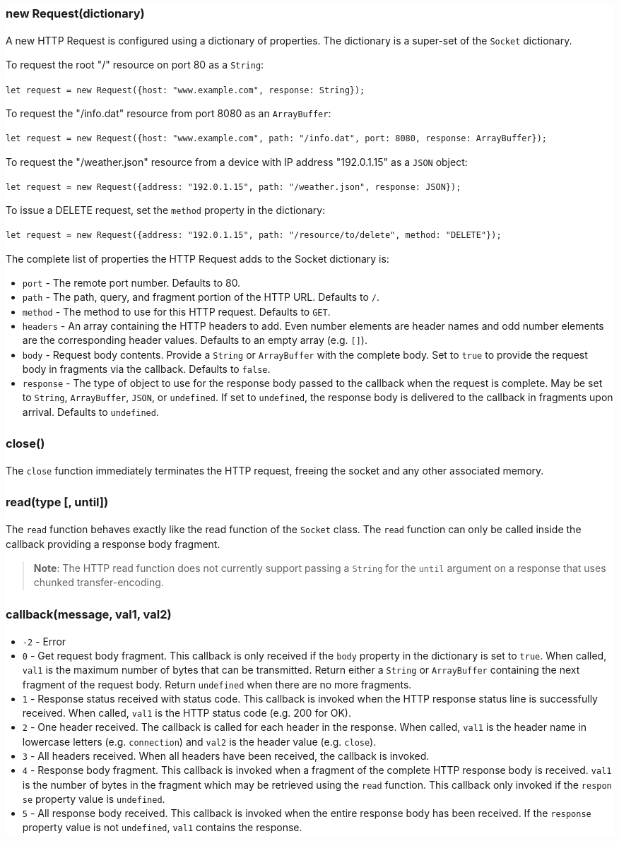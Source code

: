 

### new Request(dictionary)

A new HTTP Request is configured using a dictionary of properties. The dictionary is a super-set of the `Socket` dictionary.

To request the root "/" resource on port 80 as a `String`:

	let request = new Request({host: "www.example.com", response: String});

To request the "/info.dat" resource from port 8080 as an `ArrayBuffer`:

	let request = new Request({host: "www.example.com", path: "/info.dat", port: 8080, response: ArrayBuffer});

To request the "/weather.json" resource from a device with IP address "192.0.1.15" as a `JSON` object:

	let request = new Request({address: "192.0.1.15", path: "/weather.json", response: JSON});

To issue a DELETE request, set the `method` property in the dictionary:

	let request = new Request({address: "192.0.1.15", path: "/resource/to/delete", method: "DELETE"});

The complete list of properties the HTTP Request adds to the Socket dictionary is:

- `port` - The remote port number. Defaults to 80.
- `path` - The path, query, and fragment portion of the HTTP URL. Defaults to `/`.
- `method` - The method to use for this HTTP request. Defaults to `GET`.
- `headers` - An array containing the HTTP headers to add. Even number elements are header names and odd number elements are the corresponding header values. Defaults to an empty array (e.g. `[]`).
- `body` - Request body contents. Provide a `String` or `ArrayBuffer` with the complete body. Set to `true` to provide the request body in fragments via the callback. Defaults to `false`.
- `response` - The type of object to use for the response body passed to the callback when the request is complete. May be set to `String`, `ArrayBuffer`, `JSON`, or `undefined`. If set to `undefined`, the response body is delivered to the callback in fragments upon arrival. Defaults to `undefined`.

### close()

The `close` function immediately terminates the HTTP request, freeing the socket and any other associated memory.

### read(type [, until])

The `read` function behaves exactly like the read function of the `Socket` class. The `read` function can only be called inside the callback providing a response body fragment.

> **Note**: The HTTP read function does not currently support passing a `String` for the `until` argument on a response that uses chunked transfer-encoding.

### callback(message, val1, val2)

- `-2` - Error
- `0` - Get request body fragment. This callback is only received if the `body` property in the dictionary is set to `true`. When called, `val1` is the maximum number of bytes that can be transmitted. Return either a `String` or `ArrayBuffer` containing the next fragment of the request body. Return `undefined` when there are no more fragments.
- `1` - Response status received with status code. This callback is invoked when the HTTP response status line is successfully received. When called, `val1` is the HTTP status code (e.g. 200 for OK).
- `2` - One header received. The callback is called for each header in the response. When called, `val1` is the header name in lowercase letters (e.g. `connection`) and `val2` is the header value (e.g. `close`).
- `3` - All headers received. When all headers have been received, the callback is invoked.
- `4` - Response body fragment. This callback is invoked when a fragment of the complete HTTP response body is received. `val1` is the number of bytes in the fragment which may be retrieved using the `read` function. This callback only invoked if the `response` property value is `undefined`.
- `5` - All response body received. This callback is invoked when the entire response body has been received. If the `response` property value is not  `undefined`, `val1` contains the response.